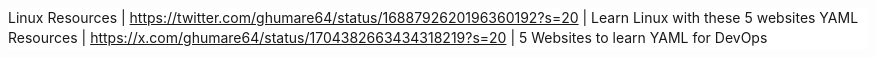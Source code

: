 Linux Resources | https://twitter.com/ghumare64/status/1688792620196360192?s=20 | Learn Linux with these 5 websites
YAML Resources | https://x.com/ghumare64/status/1704382663434318219?s=20 | 5 Websites to learn YAML for DevOps
